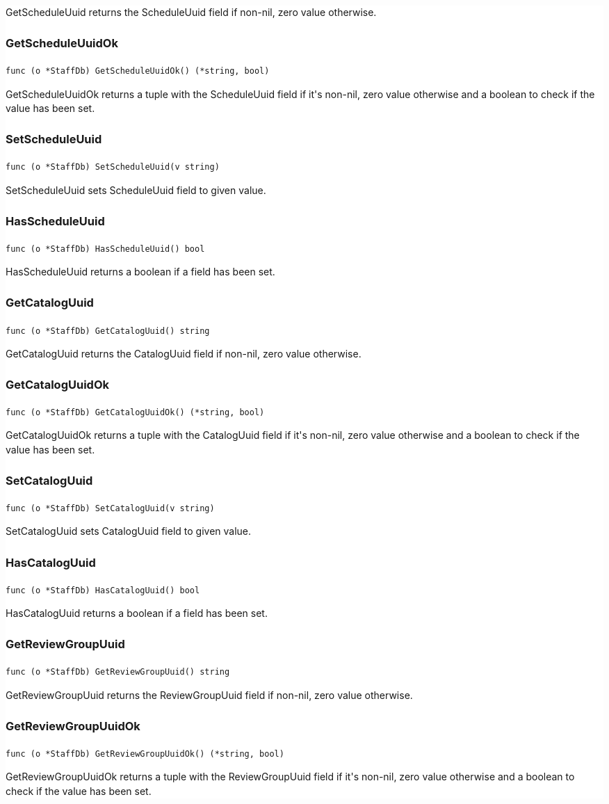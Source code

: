 GetScheduleUuid returns the ScheduleUuid field if non-nil, zero value otherwise.

### GetScheduleUuidOk

`func (o *StaffDb) GetScheduleUuidOk() (*string, bool)`

GetScheduleUuidOk returns a tuple with the ScheduleUuid field if it's non-nil, zero value otherwise
and a boolean to check if the value has been set.

### SetScheduleUuid

`func (o *StaffDb) SetScheduleUuid(v string)`

SetScheduleUuid sets ScheduleUuid field to given value.

### HasScheduleUuid

`func (o *StaffDb) HasScheduleUuid() bool`

HasScheduleUuid returns a boolean if a field has been set.

### GetCatalogUuid

`func (o *StaffDb) GetCatalogUuid() string`

GetCatalogUuid returns the CatalogUuid field if non-nil, zero value otherwise.

### GetCatalogUuidOk

`func (o *StaffDb) GetCatalogUuidOk() (*string, bool)`

GetCatalogUuidOk returns a tuple with the CatalogUuid field if it's non-nil, zero value otherwise
and a boolean to check if the value has been set.

### SetCatalogUuid

`func (o *StaffDb) SetCatalogUuid(v string)`

SetCatalogUuid sets CatalogUuid field to given value.

### HasCatalogUuid

`func (o *StaffDb) HasCatalogUuid() bool`

HasCatalogUuid returns a boolean if a field has been set.

### GetReviewGroupUuid

`func (o *StaffDb) GetReviewGroupUuid() string`

GetReviewGroupUuid returns the ReviewGroupUuid field if non-nil, zero value otherwise.

### GetReviewGroupUuidOk

`func (o *StaffDb) GetReviewGroupUuidOk() (*string, bool)`

GetReviewGroupUuidOk returns a tuple with the ReviewGroupUuid field if it's non-nil, zero value otherwise
and a boolean to check if the value has been set.
